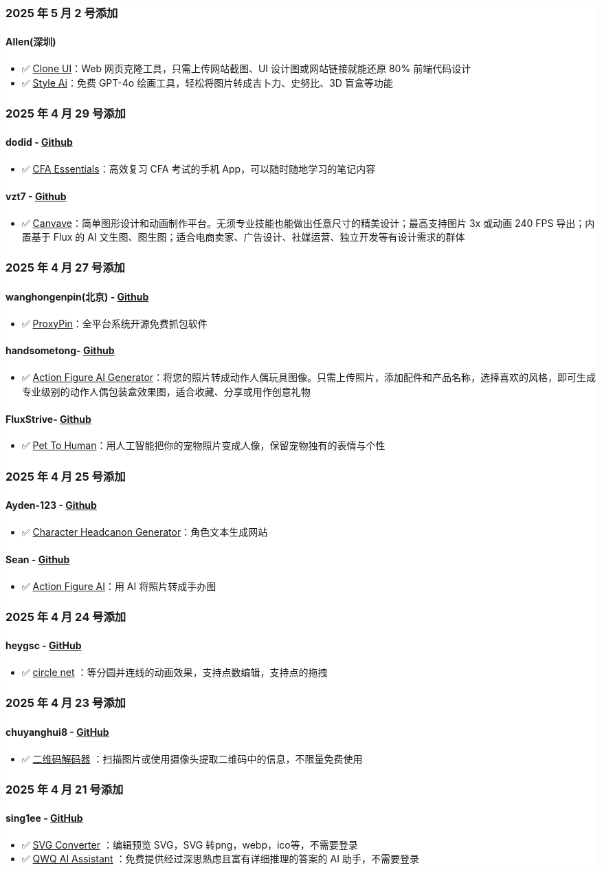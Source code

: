 ### 2025 年 5 月 2 号添加
#### Allen(深圳) 
* :white_check_mark: [Clone UI](https://cloneui.org)：Web 网页克隆工具，只需上传网站截图、UI 设计图或网站链接就能还原 80% 前端代码设计
* :white_check_mark: [Style Ai](https://styleai.art)：免费 GPT-4o 绘画工具，轻松将图片转成吉卜力、史努比、3D 盲盒等功能

### 2025 年 4 月 29 号添加
#### dodid - [Github](https://github.com/dodid) 
* :white_check_mark: [CFA Essentials](https://apps.apple.com/us/app/cfa-essentials-l1-3-exam-prep/id6745157137)：高效复习 CFA 考试的手机 App，可以随时随地学习的笔记内容

#### vzt7 - [Github](https://github.com/vzt7/canvave)
* :white_check_mark: [Canvave](https://canvave.com)：简单图形设计和动画制作平台。无须专业技能也能做出任意尺寸的精美设计；最高支持图片 3x 或动画 240 FPS 导出；内置基于 Flux 的 AI 文生图、图生图；适合电商卖家、广告设计、社媒运营、独立开发等有设计需求的群体

### 2025 年 4 月 27 号添加
#### wanghongenpin(北京) - [Github](https://github.com/wanghongenpin)
* :white_check_mark: [ProxyPin](https://github.com/wanghongenpin/proxypin/blob/main/README_CN.md)：全平台系统开源免费抓包软件

#### handsometong- [Github](https://github.com/handsometong2020)
* :white_check_mark: [Action Figure AI Generator](https://actionfigureai.co/)：将您的照片转成动作人偶玩具图像。只需上传照片，添加配件和产品名称，选择喜欢的风格，即可生成专业级别的动作人偶包装盒效果图，适合收藏、分享或用作创意礼物

#### FluxStrive- [Github](https://github.com/fluxstrive)
* :white_check_mark: [Pet To Human](https://pettohuman.com/)：用人工智能把你的宠物照片变成人像，保留宠物独有的表情与个性

### 2025 年 4 月 25 号添加
#### Ayden-123 - [Github](https://github.com/Ayden-123)
* :white_check_mark: [Character Headcanon Generator](https://characterheadcanongenerator.online/)：角色文本生成网站

#### Sean - [Github](https://github.com/ShurshanX)
* :white_check_mark: [Action Figure AI](https://actionfigureai.online)：用 AI 将照片转成手办图

### 2025 年 4 月 24 号添加
#### heygsc - [GitHub](https://github.com/heygsc)
- :white_check_mark: [circle net](https://circle-net.vercel.app) ：等分圆并连线的动画效果，支持点数编辑，支持点的拖拽

### 2025 年 4 月 23 号添加
#### chuyanghui8 - [GitHub](https://github.com/chuyanghui8)
- :white_check_mark: [二维码解码器](https://qrfrompic.com/zh) ：扫描图片或使用摄像头提取二维码中的信息，不限量免费使用

### 2025 年 4 月 21 号添加
#### sing1ee - [GitHub](https://github.com/sing1ee)
- :white_check_mark: [SVG Converter](https://svgviewer.app/svg-converter) ：编辑预览 SVG，SVG 转png，webp，ico等，不需要登录
- :white_check_mark: [QWQ AI Assistant](https://qwq32.com/) ：免费提供经过深思熟虑且富有详细推理的答案的 AI 助手，不需要登录
